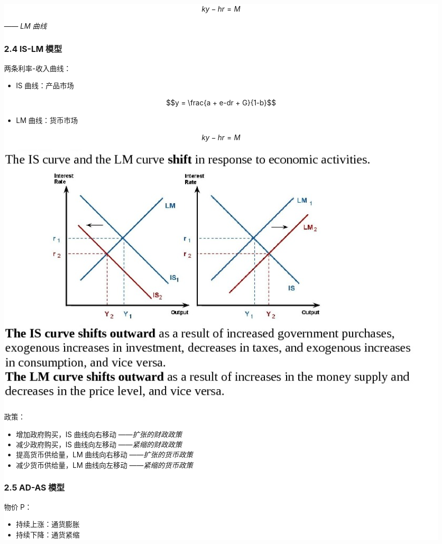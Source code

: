 $$ky - hr = M$$

*—— LM 曲线*

### 2.4 IS-LM 模型

两条利率-收入曲线：
- IS 曲线：产品市场

$$y = \frac{a + e-dr + G}{1-b}$$

- LM 曲线：货币市场

$$ky - hr = M$$

![](media/1.png)

政策：
- 增加政府购买，IS 曲线向右移动 *——扩张的财政政策*
- 减少政府购买，IS 曲线向左移动 *——紧缩的财政政策*
- 提高货币供给量，LM 曲线向右移动 *——扩张的货币政策*
- 减少货币供给量，LM 曲线向左移动 *——紧缩的货币政策*

### 2.5 AD-AS 模型

物价 P：
- 持续上涨：通货膨胀
- 持续下降：通货紧缩
